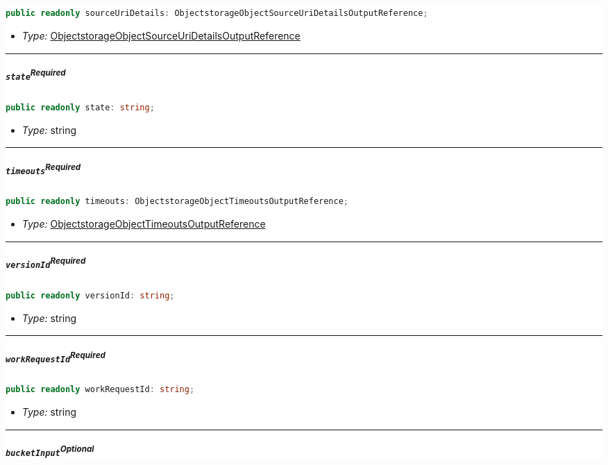 ```typescript
public readonly sourceUriDetails: ObjectstorageObjectSourceUriDetailsOutputReference;
```

- *Type:* <a href="#rhizo-co-terraform-provider-oci.objectstorageObject.ObjectstorageObjectSourceUriDetailsOutputReference">ObjectstorageObjectSourceUriDetailsOutputReference</a>

---

##### `state`<sup>Required</sup> <a name="state" id="rhizo-co-terraform-provider-oci.objectstorageObject.ObjectstorageObject.property.state"></a>

```typescript
public readonly state: string;
```

- *Type:* string

---

##### `timeouts`<sup>Required</sup> <a name="timeouts" id="rhizo-co-terraform-provider-oci.objectstorageObject.ObjectstorageObject.property.timeouts"></a>

```typescript
public readonly timeouts: ObjectstorageObjectTimeoutsOutputReference;
```

- *Type:* <a href="#rhizo-co-terraform-provider-oci.objectstorageObject.ObjectstorageObjectTimeoutsOutputReference">ObjectstorageObjectTimeoutsOutputReference</a>

---

##### `versionId`<sup>Required</sup> <a name="versionId" id="rhizo-co-terraform-provider-oci.objectstorageObject.ObjectstorageObject.property.versionId"></a>

```typescript
public readonly versionId: string;
```

- *Type:* string

---

##### `workRequestId`<sup>Required</sup> <a name="workRequestId" id="rhizo-co-terraform-provider-oci.objectstorageObject.ObjectstorageObject.property.workRequestId"></a>

```typescript
public readonly workRequestId: string;
```

- *Type:* string

---

##### `bucketInput`<sup>Optional</sup> <a name="bucketInput" id="rhizo-co-terraform-provider-oci.objectstorageObject.ObjectstorageObject.property.bucketInput"></a>
